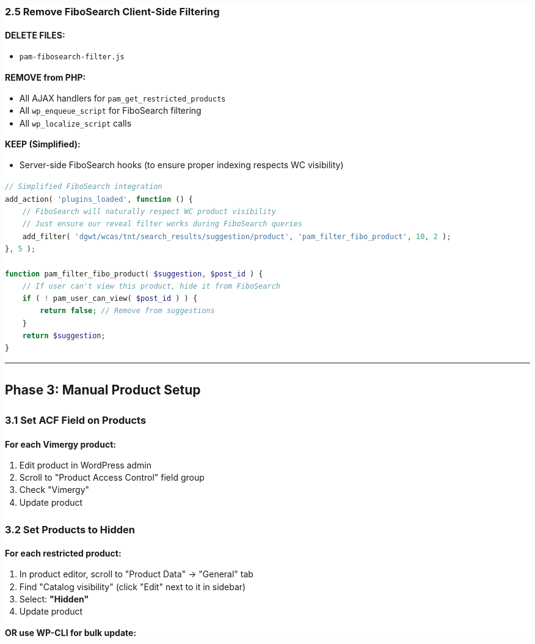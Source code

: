 ### 2.5 Remove FiboSearch Client-Side Filtering

**DELETE FILES:**
- `pam-fibosearch-filter.js`

**REMOVE from PHP:**
- All AJAX handlers for `pam_get_restricted_products`
- All `wp_enqueue_script` for FiboSearch filtering
- All `wp_localize_script` calls

**KEEP (Simplified):**
- Server-side FiboSearch hooks (to ensure proper indexing respects WC visibility)

```php
// Simplified FiboSearch integration
add_action( 'plugins_loaded', function () {
    // FiboSearch will naturally respect WC product visibility
    // Just ensure our reveal filter works during FiboSearch queries
    add_filter( 'dgwt/wcas/tnt/search_results/suggestion/product', 'pam_filter_fibo_product', 10, 2 );
}, 5 );

function pam_filter_fibo_product( $suggestion, $post_id ) {
    // If user can't view this product, hide it from FiboSearch
    if ( ! pam_user_can_view( $post_id ) ) {
        return false; // Remove from suggestions
    }
    return $suggestion;
}
```

---

## Phase 3: Manual Product Setup

### 3.1 Set ACF Field on Products

**For each Vimergy product:**

1. Edit product in WordPress admin
2. Scroll to "Product Access Control" field group
3. Check "Vimergy"
4. Update product

### 3.2 Set Products to Hidden

**For each restricted product:**

1. In product editor, scroll to "Product Data" → "General" tab
2. Find "Catalog visibility" (click "Edit" next to it in sidebar)
3. Select: **"Hidden"**
4. Update product

**OR use WP-CLI for bulk update:**
